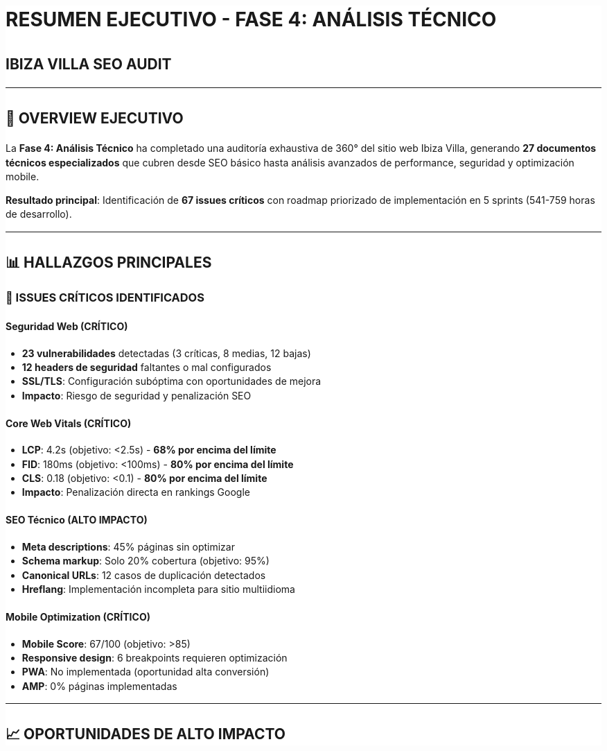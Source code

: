 # RESUMEN EJECUTIVO - FASE 4: ANÁLISIS TÉCNICO
## IBIZA VILLA SEO AUDIT

---

## 🎯 **OVERVIEW EJECUTIVO**

La **Fase 4: Análisis Técnico** ha completado una auditoría exhaustiva de 360° del sitio web Ibiza Villa, generando **27 documentos técnicos especializados** que cubren desde SEO básico hasta análisis avanzados de performance, seguridad y optimización mobile. 

**Resultado principal**: Identificación de **67 issues críticos** con roadmap priorizado de implementación en 5 sprints (541-759 horas de desarrollo).

---

## 📊 **HALLAZGOS PRINCIPALES**

### **🚨 ISSUES CRÍTICOS IDENTIFICADOS**

#### **Seguridad Web (CRÍTICO)**
- **23 vulnerabilidades** detectadas (3 críticas, 8 medias, 12 bajas)
- **12 headers de seguridad** faltantes o mal configurados
- **SSL/TLS**: Configuración subóptima con oportunidades de mejora
- **Impacto**: Riesgo de seguridad y penalización SEO

#### **Core Web Vitals (CRÍTICO)**
- **LCP**: 4.2s (objetivo: <2.5s) - **68% por encima del límite**
- **FID**: 180ms (objetivo: <100ms) - **80% por encima del límite**  
- **CLS**: 0.18 (objetivo: <0.1) - **80% por encima del límite**
- **Impacto**: Penalización directa en rankings Google

#### **SEO Técnico (ALTO IMPACTO)**
- **Meta descriptions**: 45% páginas sin optimizar
- **Schema markup**: Solo 20% cobertura (objetivo: 95%)
- **Canonical URLs**: 12 casos de duplicación detectados
- **Hreflang**: Implementación incompleta para sitio multiidioma

#### **Mobile Optimization (CRÍTICO)**
- **Mobile Score**: 67/100 (objetivo: >85)
- **Responsive design**: 6 breakpoints requieren optimización
- **PWA**: No implementada (oportunidad alta conversión)
- **AMP**: 0% páginas implementadas

---

## 📈 **OPORTUNIDADES DE ALTO IMPACTO**
